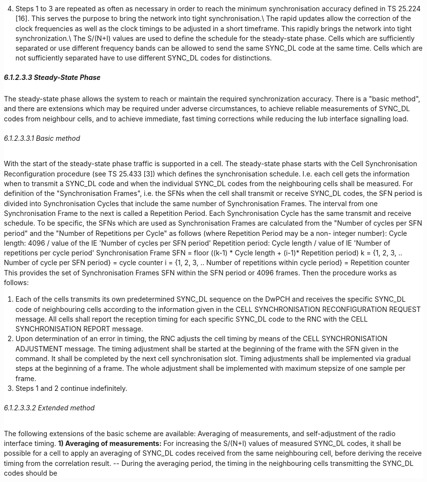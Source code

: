 4) Steps 1 to 3 are repeated as often as necessary in order to reach the
minimum synchronisation accuracy defined in TS 25.224 [16]. This serves the
purpose to bring the network into tight synchronisation.\ The rapid updates
allow the correction of the clock frequencies as well as the clock timings to
be adjusted in a short timeframe. This rapidly brings the network into tight
synchronization.\ The S/(N+I) values are used to define the schedule for the
steady-state phase. Cells which are sufficiently separated or use different
frequency bands can be allowed to send the same SYNC_DL code at the same time.
Cells which are not sufficiently separated have to use different SYNC_DL codes
for distinctions.
##### 6.1.2.3.3 Steady-State Phase
The steady-state phase allows the system to reach or maintain the required
synchronization accuracy. There is a \"basic method\", and there are
extensions which may be required under adverse circumstances, to achieve
reliable measurements of SYNC_DL codes from neighbour cells, and to achieve
immediate, fast timing corrections while reducing the Iub interface signalling
load.
###### 6.1.2.3.3.1 Basic method
With the start of the steady-state phase traffic is supported in a cell. The
steady-state phase starts with the Cell Synchronisation Reconfiguration
procedure (see TS 25.433 [3]) which defines the synchronisation schedule. I.e.
each cell gets the information when to transmit a SYNC_DL code and when the
individual SYNC_DL codes from the neighbouring cells shall be measured.
For definition of the \"Synchronisation Frames\", i.e. the SFNs when the cell
shall transmit or receive SYNC_DL codes, the SFN period is divided into
Synchronisation Cycles that include the same number of Synchronisation Frames.
The interval from one Synchronisation Frame to the next is called a Repetition
Period. Each Synchronisation Cycle has the same transmit and receive schedule.
To be specific, the SFNs which are used as Synchronisation Frames are
calculated from the \"Number of cycles per SFN period\" and the \"Number of
Repetitions per Cycle\" as follows (where Repetition Period may be a non-
integer number):
Cycle length: 4096 / value of the IE 'Number of cycles per SFN period'
Repetition period: Cycle length / value of IE 'Number of repetitions per cycle
period'
Synchronisation Frame SFN = floor ((k-1) * Cycle length + (i-1)* Repetition
period)
k = {1, 2, 3, .. Number of cycle per SFN period} = cycle counter
i = {1, 2, 3, .. Number of repetitions within cycle period} = Repetition
counter
This provides the set of Synchronisation Frames SFN within the SFN period or
4096 frames. Then the procedure works as follows:
1) Each of the cells transmits its own predetermined SYNC_DL sequence on the
DwPCH and receives the specific SYNC_DL code of neighbouring cells according
to the information given in the CELL SYNCHRONISATION RECONFIGURATION REQUEST
message. All cells shall report the reception timing for each specific SYNC_DL
code to the RNC with the CELL SYNCHRONISATION REPORT message.
2) Upon determination of an error in timing, the RNC adjusts the cell timing
by means of the CELL SYNCHRONISATION ADJUSTMENT message. The timing adjustment
shall be started at the beginning of the frame with the SFN given in the
command. It shall be completed by the next cell synchronisation slot. Timing
adjustments shall be implemented via gradual steps at the beginning of a
frame. The whole adjustment shall be implemented with maximum stepsize of one
sample per frame.
3) Steps 1 and 2 continue indefinitely.
###### 6.1.2.3.3.2 Extended method
The following extensions of the basic scheme are available: Averaging of
measurements, and self-adjustment of the radio interface timing.
**1) Averaging of measurements:** For increasing the S/(N+I) values of
measured SYNC_DL codes, it shall be possible for a cell to apply an averaging
of SYNC_DL codes received from the same neighbouring cell, before deriving the
receive timing from the correlation result. -- During the averaging period,
the timing in the neighbouring cells transmitting the SYNC_DL codes should be